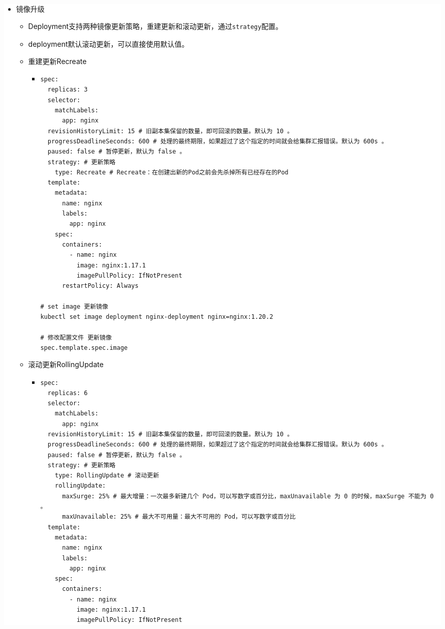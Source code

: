 - 镜像升级

  - Deployment支持两种镜像更新策略，重建更新和滚动更新，通过`strategy`配置。

  - deployment默认滚动更新，可以直接使用默认值。

  - 重建更新Recreate

    - ```
      spec:
        replicas: 3
        selector:
          matchLabels:
            app: nginx
        revisionHistoryLimit: 15 # 旧副本集保留的数量，即可回滚的数量。默认为 10 。
        progressDeadlineSeconds: 600 # 处理的最终期限，如果超过了这个指定的时间就会给集群汇报错误。默认为 600s 。
        paused: false # 暂停更新，默认为 false 。
        strategy: # 更新策略
          type: Recreate # Recreate：在创建出新的Pod之前会先杀掉所有已经存在的Pod
        template:
          metadata:
            name: nginx
            labels:
              app: nginx
          spec:
            containers:
              - name: nginx
                image: nginx:1.17.1
                imagePullPolicy: IfNotPresent
            restartPolicy: Always
            
      # set image 更新镜像
      kubectl set image deployment nginx-deployment nginx=nginx:1.20.2
      
      # 修改配置文件 更新镜像
      spec.template.spec.image
      ```

  - 滚动更新RollingUpdate

    - ```
      spec:
        replicas: 6
        selector:
          matchLabels:
            app: nginx
        revisionHistoryLimit: 15 # 旧副本集保留的数量，即可回滚的数量。默认为 10 。
        progressDeadlineSeconds: 600 # 处理的最终期限，如果超过了这个指定的时间就会给集群汇报错误。默认为 600s 。
        paused: false # 暂停更新，默认为 false 。
        strategy: # 更新策略
          type: RollingUpdate # 滚动更新
          rollingUpdate:
            maxSurge: 25% # 最大增量：一次最多新建几个 Pod，可以写数字或百分比，maxUnavailable 为 0 的时候，maxSurge 不能为 0 。
            maxUnavailable: 25% # 最大不可用量：最大不可用的 Pod，可以写数字或百分比
        template:
          metadata:
            name: nginx
            labels:
              app: nginx
          spec:
            containers:
              - name: nginx
                image: nginx:1.17.1
                imagePullPolicy: IfNotPresent
